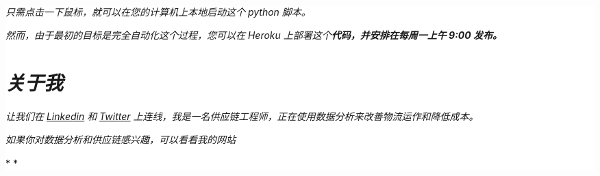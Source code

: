 *只需点击一下鼠标，就可以在您的计算机上本地启动这个 python 脚本。*

*然而，由于最初的目标是完全自动化这个过程，您可以在 Heroku 上部署这个**代码，并安排在每周一上午 9:00 发布。***

# *关于我*

*让我们在 [Linkedin](https://www.linkedin.com/in/samir-saci/) 和 [Twitter](https://twitter.com/Samir_Saci_) 上连线，我是一名供应链工程师，正在使用数据分析来改善物流运作和降低成本。*

*如果你对数据分析和供应链感兴趣，可以看看我的网站*

*[](https://samirsaci.com) *